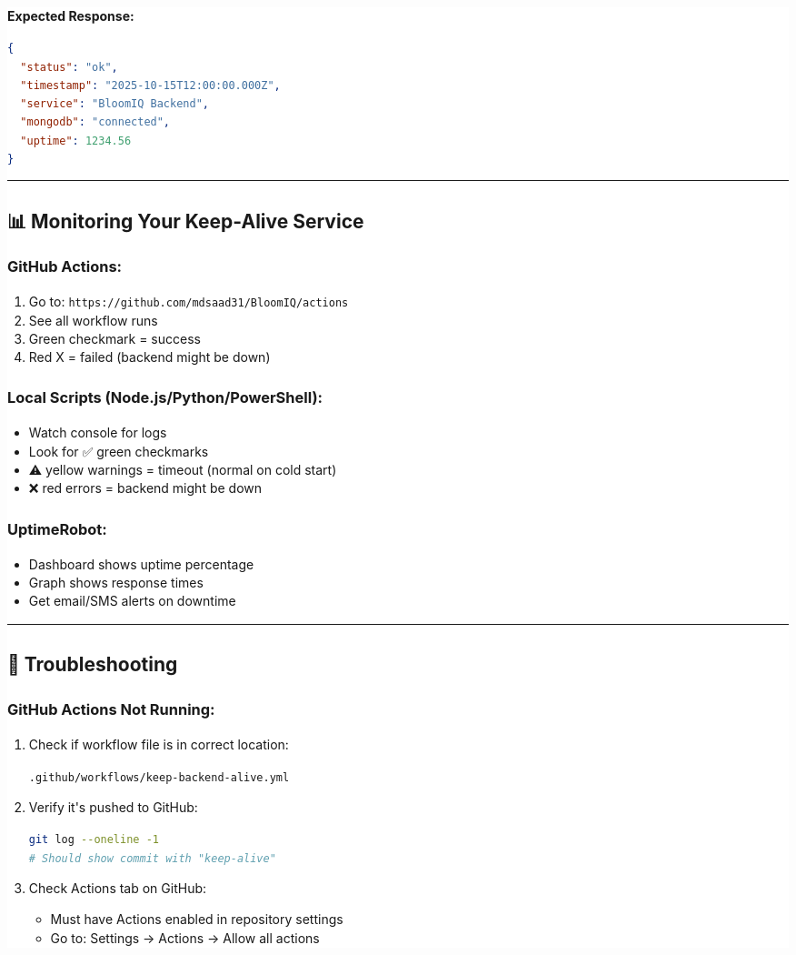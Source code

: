 **Expected Response:**
```json
{
  "status": "ok",
  "timestamp": "2025-10-15T12:00:00.000Z",
  "service": "BloomIQ Backend",
  "mongodb": "connected",
  "uptime": 1234.56
}
```

---

## 📊 Monitoring Your Keep-Alive Service

### **GitHub Actions:**
1. Go to: `https://github.com/mdsaad31/BloomIQ/actions`
2. See all workflow runs
3. Green checkmark = success
4. Red X = failed (backend might be down)

### **Local Scripts (Node.js/Python/PowerShell):**
- Watch console for logs
- Look for ✅ green checkmarks
- ⚠️ yellow warnings = timeout (normal on cold start)
- ❌ red errors = backend might be down

### **UptimeRobot:**
- Dashboard shows uptime percentage
- Graph shows response times
- Get email/SMS alerts on downtime

---

## 🔧 Troubleshooting

### **GitHub Actions Not Running:**

1. Check if workflow file is in correct location:
   ```
   .github/workflows/keep-backend-alive.yml
   ```

2. Verify it's pushed to GitHub:
   ```bash
   git log --oneline -1
   # Should show commit with "keep-alive"
   ```

3. Check Actions tab on GitHub:
   - Must have Actions enabled in repository settings
   - Go to: Settings → Actions → Allow all actions
